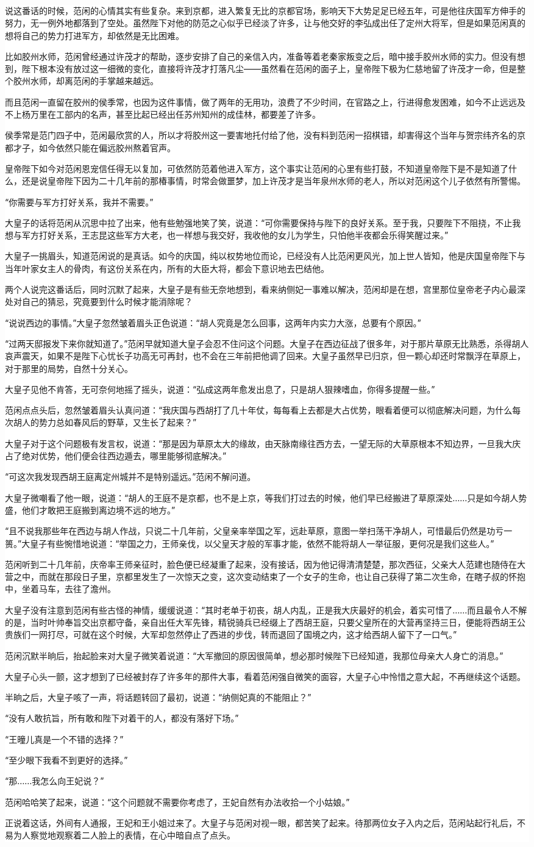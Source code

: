 说这番话的时候，范闲的心情其实有些复杂。来到京都，进入繁复无比的京都官场，影响天下大势足足已经五年，可是他往庆国军方伸手的努力，无一例外地都落到了空处。虽然陛下对他的防范之心似乎已经淡了许多，让与他交好的李弘成出任了定州大将军，但是如果范闲真的想将自己的势力打进军方，却依然是无比困难。

比如胶州水师，范闲曾经通过许茂才的帮助，逐步安排了自己的亲信入内，准备等着老秦家叛变之后，暗中接手胶州水师的实力。但没有想到，陛下根本没有放过这一细微的变化，直接将许茂才打落凡尘——虽然看在范闲的面子上，皇帝陛下极为仁慈地留了许茂才一命，但是整个胶州水师，却离范闲的手掌越来越远。

而且范闲一直留在胶州的侯季常，也因为这件事情，做了两年的无用功，浪费了不少时间，在官路之上，行进得愈发困难，如今不止远远及不上杨万里在工部内的名声，甚至比起已经出任苏州知州的成佳林，都要差了许多。

侯季常是范门四子中，范闲最欣赏的人，所以才将胶州这一要害地托付给了他，没有料到范闲一招棋错，却害得这个当年与贺宗纬齐名的京都才子，如今依然只能在偏远胶州熬着官声。

皇帝陛下如今对范闲恩宠信任得无以复加，可依然防范着他进入军方，这个事实让范闲的心里有些打鼓，不知道皇帝陛下是不是知道了什么，还是说皇帝陛下因为二十几年前的那椿事情，时常会做噩梦，加上许茂才是当年泉州水师的老人，所以对范闲这个儿子依然有所警惕。

“你需要与军方打好关系，我并不需要。”

大皇子的话将范闲从沉思中拉了出来，他有些勉强地笑了笑，说道：“可你需要保持与陛下的良好关系。至于我，只要陛下不阻挠，不止我想与军方打好关系，王志昆这些军方大老，也一样想与我交好，我收他的女儿为学生，只怕他半夜都会乐得笑醒过来。”

大皇子一挑眉头，知道范闲说的是真话。如今的庆国，纯以权势地位而论，已经没有人比范闲更风光，加上世人皆知，他是庆国皇帝陛下与当年叶家女主人的骨肉，有这份关系在内，所有的大臣大将，都会下意识地去巴结他。

两个人说完这番话后，同时沉默了起来，大皇子是有些无奈地想到，看来纳侧妃一事难以解决，范闲却是在想，宫里那位皇帝老子内心最深处对自己的猜忌，究竟要到什么时候才能消除呢？

“说说西边的事情。”大皇子忽然皱着眉头正色说道：“胡人究竟是怎么回事，这两年内实力大涨，总要有个原因。”

“过两天邸报发下来你就知道了。”范闲早就知道大皇子会忍不住问这个问题。大皇子在西边征战了很多年，对于那片草原无比熟悉，杀得胡人哀声震天，如果不是陛下心忧长子功高无可再封，也不会在三年前把他调了回来。大皇子虽然早已归京，但一颗心却还时常飘浮在草原上，对于那里的局势，自然十分关心。

大皇子见他不肯答，无可奈何地摇了摇头，说道：“弘成这两年愈发出息了，只是胡人狠辣嗜血，你得多提醒一些。”

范闲点点头后，忽然皱着眉头认真问道：“我庆国与西胡打了几十年仗，每每看上去都是大占优势，眼看着便可以彻底解决问题，为什么每次胡人的势力总如春风后的野草，又生长了起来？”

大皇子对于这个问题极有发言权，说道：“那是因为草原太大的缘故，由天脉南缘往西方去，一望无际的大草原根本不知边界，一旦我大庆占了绝对优势，他们便会往西边遁去，哪里能够彻底解决。”

“可这次我发现西胡王庭离定州城并不是特别遥远。”范闲不解问道。

大皇子微嘲看了他一眼，说道：“胡人的王庭不是京都，也不是上京，等我们打过去的时候，他们早已经搬进了草原深处……只是如今胡人势盛，他们才敢把王庭搬到离边境不远的地方。”

“且不说我那些年在西边与胡人作战，只说二十几年前，父皇亲率举国之军，远赴草原，意图一举扫荡干净胡人，可惜最后仍然是功亏一篑。”大皇子有些惋惜地说道：“举国之力，王师亲伐，以父皇天才般的军事才能，依然不能将胡人一举征服，更何况是我们这些人。”

范闲听到二十几年前，庆帝率王师亲征时，脸色便已经凝重了起来，没有接话，因为他记得清清楚楚，那次西征，父亲大人范建也随侍在大营之中，而就在那段日子里，京都里发生了一次惊天之变，这次变动结束了一个女子的生命，也让自己获得了第二次生命，在瞎子叔的怀抱中，坐着马车，去往了澹州。

大皇子没有注意到范闲有些古怪的神情，缓缓说道：“其时老单于初丧，胡人内乱，正是我大庆最好的机会，着实可惜了……而且最令人不解的是，当时叶帅奉旨交出京都守备，亲自出任大军先锋，精锐骑兵已经缀上了西胡王庭，只要父皇所在的大营再坚持三日，便能将西胡王公贵族们一网打尽，可就在这个时候，大军却忽然停止了西进的步伐，转而退回了国境之内，这才给西胡人留下了一口气。”

范闲沉默半晌后，抬起脸来对大皇子微笑着说道：“大军撤回的原因很简单，想必那时候陛下已经知道，我那位母亲大人身亡的消息。”

大皇子心头一颤，这才想到了已经被封存了许多年的那件大事，看着范闲强自微笑的面容，大皇子心中怜惜之意大起，不再继续这个话题。

半晌之后，大皇子咳了一声，将话题转回了最初，说道：“纳侧妃真的不能阻止？”

“没有人敢抗旨，所有敢和陛下对着干的人，都没有落好下场。”

“王曈儿真是一个不错的选择？”

“至少眼下我看不到更好的选择。”

“那……我怎么向王妃说？”

范闲哈哈笑了起来，说道：“这个问题就不需要你考虑了，王妃自然有办法收拾一个小姑娘。”

正说着这话，外间有人通报，王妃和王小姐过来了。大皇子与范闲对视一眼，都苦笑了起来。待那两位女子入内之后，范闲站起行礼后，不易为人察觉地观察着二人脸上的表情，在心中暗自点了点头。
